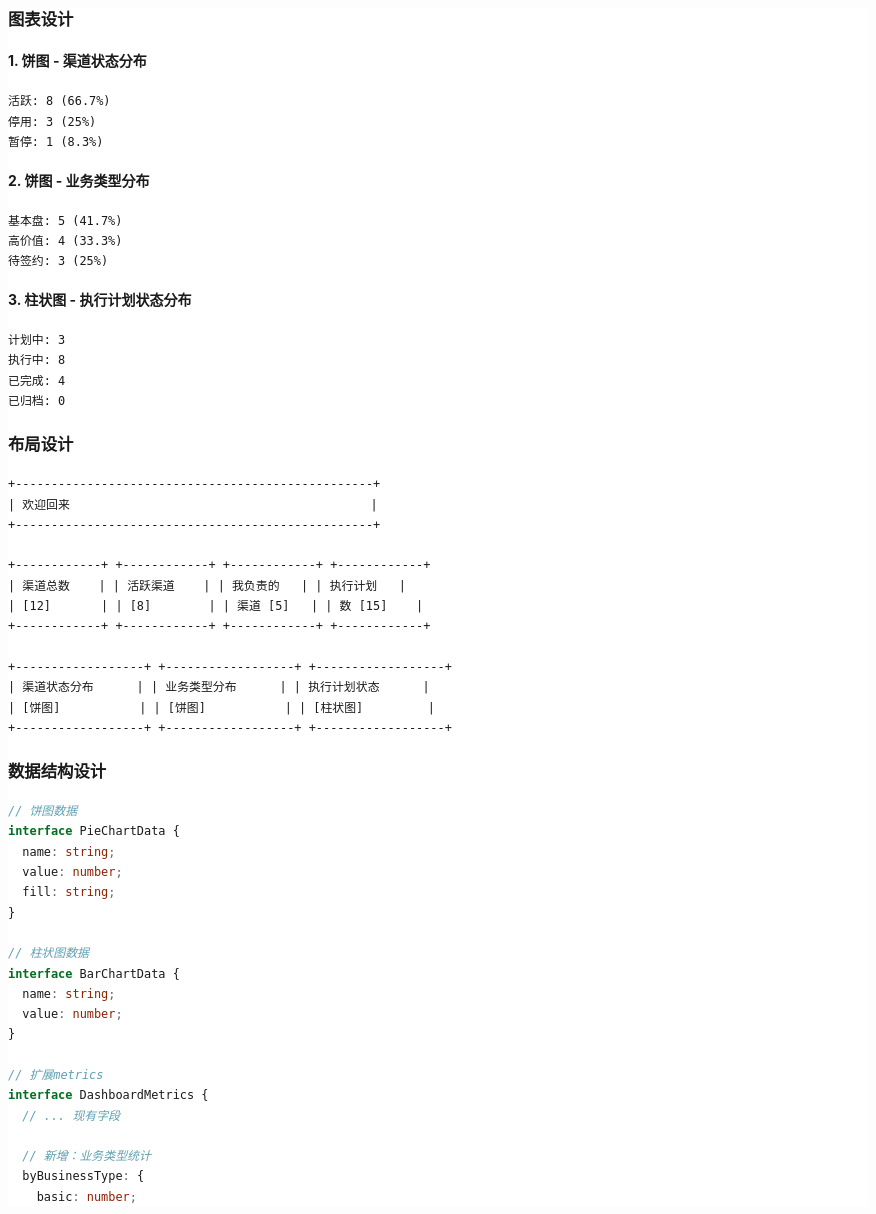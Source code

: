 ### 图表设计

#### 1. 饼图 - 渠道状态分布
```
活跃: 8 (66.7%)
停用: 3 (25%)
暂停: 1 (8.3%)
```

#### 2. 饼图 - 业务类型分布
```
基本盘: 5 (41.7%)
高价值: 4 (33.3%)
待签约: 3 (25%)
```

#### 3. 柱状图 - 执行计划状态分布
```
计划中: 3
执行中: 8
已完成: 4
已归档: 0
```

### 布局设计

```
+--------------------------------------------------+
| 欢迎回来                                          |
+--------------------------------------------------+

+------------+ +------------+ +------------+ +------------+
| 渠道总数    | | 活跃渠道    | | 我负责的   | | 执行计划   |
| [12]       | | [8]        | | 渠道 [5]   | | 数 [15]    |
+------------+ +------------+ +------------+ +------------+

+------------------+ +------------------+ +------------------+
| 渠道状态分布      | | 业务类型分布      | | 执行计划状态      |
| [饼图]           | | [饼图]           | | [柱状图]         |
+------------------+ +------------------+ +------------------+
```

### 数据结构设计

```typescript
// 饼图数据
interface PieChartData {
  name: string;
  value: number;
  fill: string;
}

// 柱状图数据
interface BarChartData {
  name: string;
  value: number;
}

// 扩展metrics
interface DashboardMetrics {
  // ... 现有字段

  // 新增：业务类型统计
  byBusinessType: {
    basic: number;
```